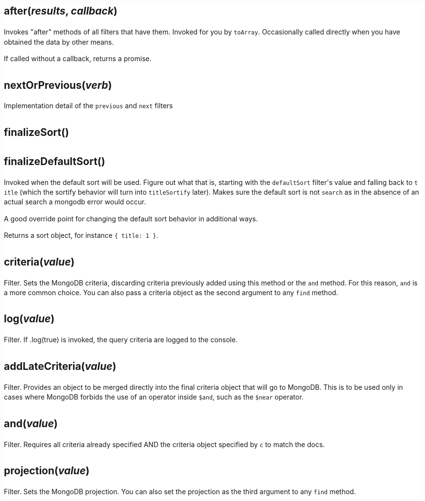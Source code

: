 ## after\(_results_, _callback_\)

Invokes "after" methods of all filters that have them. Invoked for you by `toArray`. Occasionally called directly when you have obtained the data by other means.

If called without a callback, returns a promise.

## nextOrPrevious\(_verb_\)

Implementation detail of the `previous` and `next` filters

## finalizeSort\(\)

## finalizeDefaultSort\(\)

Invoked when the default sort will be used. Figure out what that is, starting with the `defaultSort` filter's value and falling back to `title` \(which the sortify behavior will turn into `titleSortify` later\). Makes sure the default sort is not `search` as in the absence of an actual search a mongodb error would occur.

A good override point for changing the default sort behavior in additional ways.

Returns a sort object, for instance `{ title: 1 }`.

## criteria\(_value_\)

Filter. Sets the MongoDB criteria, discarding criteria previously added using this method or the `and` method. For this reason, `and` is a more common choice. You can also pass a criteria object as the second argument to any `find` method.

## log\(_value_\)

Filter. If .log\(true\) is invoked, the query criteria are logged to the console.

## addLateCriteria\(_value_\)

Filter. Provides an object to be merged directly into the final criteria object that will go to MongoDB. This is to be used only in cases where MongoDB forbids the use of an operator inside `$and`, such as the `$near` operator.

## and\(_value_\)

Filter. Requires all criteria already specified AND the criteria object specified by `c` to match the docs.

## projection\(_value_\)

Filter. Sets the MongoDB projection. You can also set the projection as the third argument to any `find` method.

